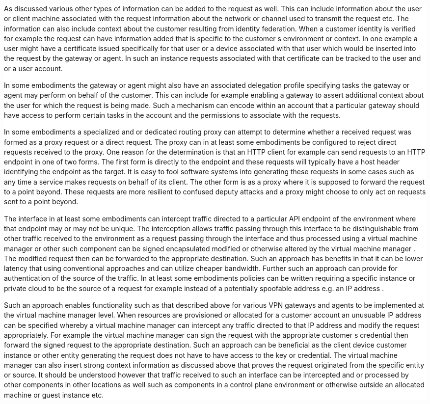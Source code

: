 As discussed various other types of information can be added to the request as well. This can include information about the user or client machine associated with the request information about the network or channel used to transmit the request etc. The information can also include context about the customer resulting from identity federation. When a customer identity is verified for example the request can have information added that is specific to the customer s environment or context. In one example a user might have a certificate issued specifically for that user or a device associated with that user which would be inserted into the request by the gateway or agent. In such an instance requests associated with that certificate can be tracked to the user and or a user account.

In some embodiments the gateway or agent might also have an associated delegation profile specifying tasks the gateway or agent may perform on behalf of the customer. This can include for example enabling a gateway to assert additional context about the user for which the request is being made. Such a mechanism can encode within an account that a particular gateway should have access to perform certain tasks in the account and the permissions to associate with the requests.

In some embodiments a specialized and or dedicated routing proxy can attempt to determine whether a received request was formed as a proxy request or a direct request. The proxy can in at least some embodiments be configured to reject direct requests received to the proxy. One reason for the determination is that an HTTP client for example can send requests to an HTTP endpoint in one of two forms. The first form is directly to the endpoint and these requests will typically have a host header identifying the endpoint as the target. It is easy to fool software systems into generating these requests in some cases such as any time a service makes requests on behalf of its client. The other form is as a proxy where it is supposed to forward the request to a point beyond. These requests are more resilient to confused deputy attacks and a proxy might choose to only act on requests sent to a point beyond.

The interface in at least some embodiments can intercept traffic directed to a particular API endpoint of the environment where that endpoint may or may not be unique. The interception allows traffic passing through this interface to be distinguishable from other traffic received to the environment as a request passing through the interface and thus processed using a virtual machine manager or other such component can be signed encapsulated modified or otherwise altered by the virtual machine manager . The modified request then can be forwarded to the appropriate destination. Such an approach has benefits in that it can be lower latency that using conventional approaches and can utilize cheaper bandwidth. Further such an approach can provide for authentication of the source of the traffic. In at least some embodiments policies can be written requiring a specific instance or private cloud to be the source of a request for example instead of a potentially spoofable address e.g. an IP address .

Such an approach enables functionality such as that described above for various VPN gateways and agents to be implemented at the virtual machine manager level. When resources are provisioned or allocated for a customer account an unusuable IP address can be specified whereby a virtual machine manager can intercept any traffic directed to that IP address and modify the request appropriately. For example the virtual machine manager can sign the request with the appropriate customer s credential then forward the signed request to the appropriate destination. Such an approach can be beneficial as the client device customer instance or other entity generating the request does not have to have access to the key or credential. The virtual machine manager can also insert strong context information as discussed above that proves the request originated from the specific entity or source. It should be understood however that traffic received to such an interface can be intercepted and or processed by other components in other locations as well such as components in a control plane environment or otherwise outside an allocated machine or guest instance etc.
